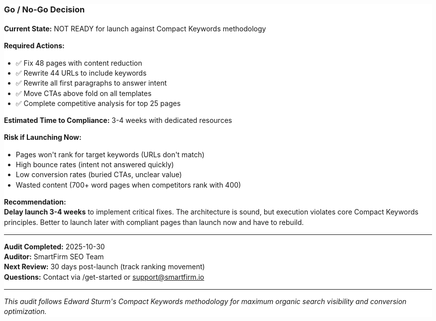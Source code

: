 ### Go / No-Go Decision

**Current State:** NOT READY for launch against Compact Keywords methodology

**Required Actions:**
- ✅ Fix 48 pages with content reduction
- ✅ Rewrite 44 URLs to include keywords
- ✅ Rewrite all first paragraphs to answer intent
- ✅ Move CTAs above fold on all templates
- ✅ Complete competitive analysis for top 25 pages

**Estimated Time to Compliance:** 3-4 weeks with dedicated resources

**Risk if Launching Now:**
- Pages won't rank for target keywords (URLs don't match)
- High bounce rates (intent not answered quickly)
- Low conversion rates (buried CTAs, unclear value)
- Wasted content (700+ word pages when competitors rank with 400)

**Recommendation:**  
**Delay launch 3-4 weeks** to implement critical fixes. The architecture is sound, but execution violates core Compact Keywords principles. Better to launch later with compliant pages than launch now and have to rebuild.

---

**Audit Completed:** 2025-10-30  
**Auditor:** SmartFirm SEO Team  
**Next Review:** 30 days post-launch (track ranking movement)  
**Questions:** Contact via /get-started or support@smartfirm.io

---

*This audit follows Edward Sturm's Compact Keywords methodology for maximum organic search visibility and conversion optimization.*
